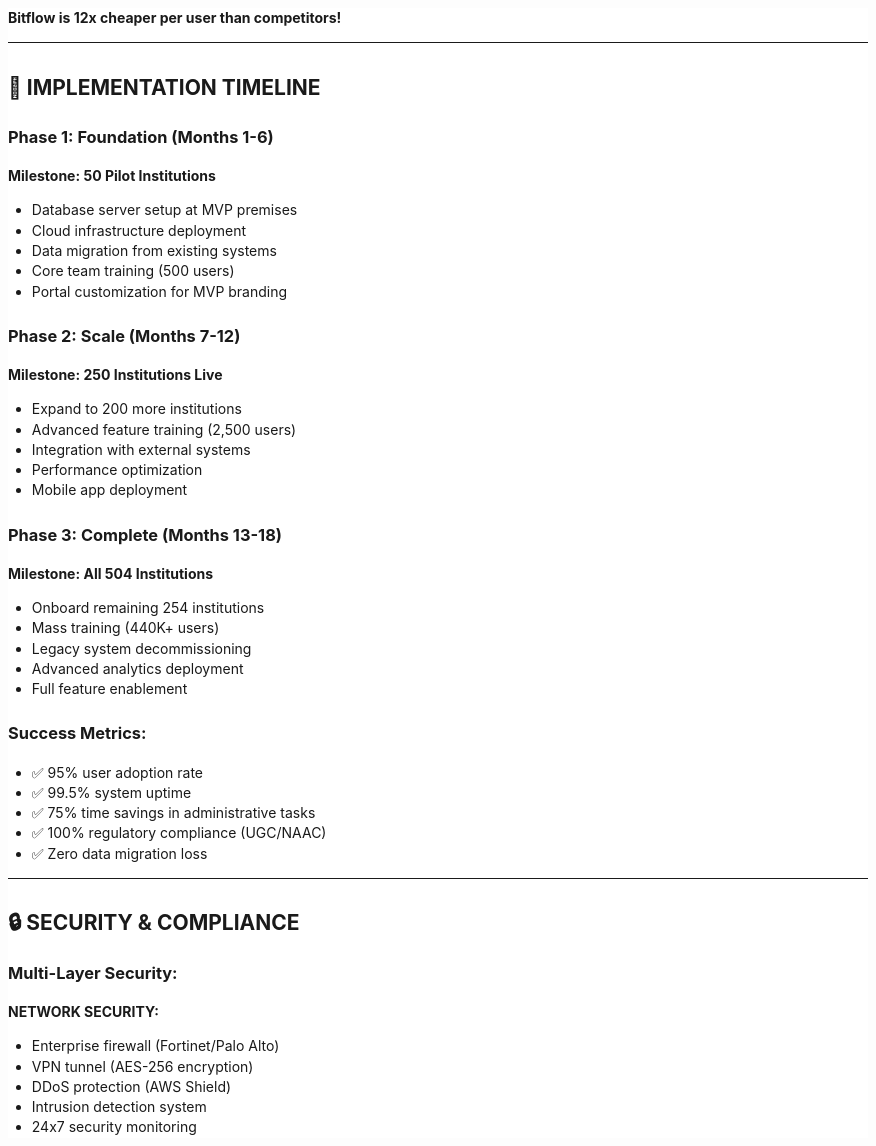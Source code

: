 **Bitflow is 12x cheaper per user than competitors!**

---

## 🚀 IMPLEMENTATION TIMELINE

### Phase 1: Foundation (Months 1-6)
**Milestone: 50 Pilot Institutions**
- Database server setup at MVP premises
- Cloud infrastructure deployment
- Data migration from existing systems
- Core team training (500 users)
- Portal customization for MVP branding

### Phase 2: Scale (Months 7-12)
**Milestone: 250 Institutions Live**
- Expand to 200 more institutions
- Advanced feature training (2,500 users)
- Integration with external systems
- Performance optimization
- Mobile app deployment

### Phase 3: Complete (Months 13-18)
**Milestone: All 504 Institutions**
- Onboard remaining 254 institutions
- Mass training (440K+ users)
- Legacy system decommissioning
- Advanced analytics deployment
- Full feature enablement

### Success Metrics:
- ✅ 95% user adoption rate
- ✅ 99.5% system uptime
- ✅ 75% time savings in administrative tasks
- ✅ 100% regulatory compliance (UGC/NAAC)
- ✅ Zero data migration loss

---

## 🔒 SECURITY & COMPLIANCE

### Multi-Layer Security:

**NETWORK SECURITY:**
- Enterprise firewall (Fortinet/Palo Alto)
- VPN tunnel (AES-256 encryption)
- DDoS protection (AWS Shield)
- Intrusion detection system
- 24x7 security monitoring

